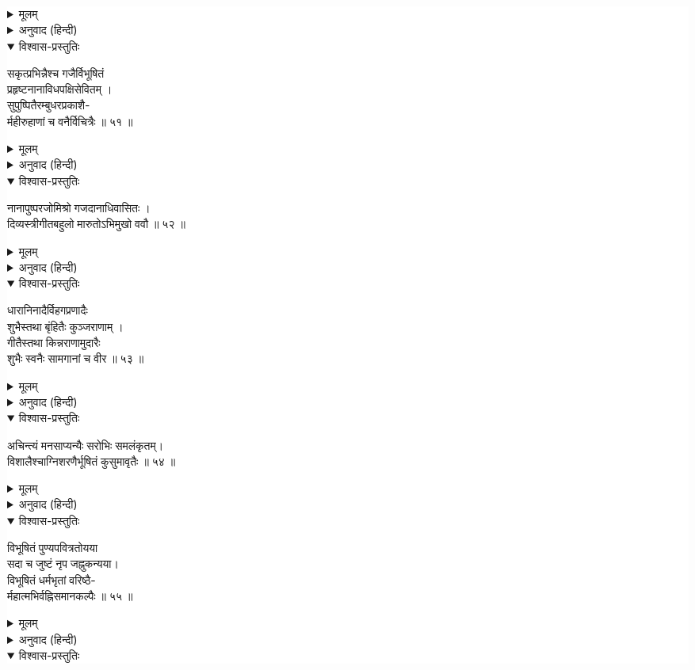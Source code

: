 <details><summary>मूलम्</summary></details>

<details><summary>अनुवाद (हिन्दी)</summary></details>

<details open><summary>विश्वास-प्रस्तुतिः</summary>

सकृत्प्रभिन्नैश्च गजैर्विभूषितं  
प्रहृष्टनानाविधपक्षिसेवितम् ।  
सुपुष्पितैरम्बुधरप्रकाशै-  
र्महीरुहाणां च वनैर्विचित्रैः ॥ ५१ ॥
</details>

<details><summary>मूलम्</summary></details>

<details><summary>अनुवाद (हिन्दी)</summary></details>

<details open><summary>विश्वास-प्रस्तुतिः</summary>

नानापुष्परजोमिश्रो गजदानाधिवासितः ।  
दिव्यस्त्रीगीतबहुलो मारुतोऽभिमुखो ववौ ॥ ५२ ॥
</details>

<details><summary>मूलम्</summary></details>

<details><summary>अनुवाद (हिन्दी)</summary></details>

<details open><summary>विश्वास-प्रस्तुतिः</summary>

धारानिनादैर्विहगप्रणादैः  
शुभैस्तथा बृंहितैः कुञ्जराणाम् ।  
गीतैस्तथा किन्नराणामुदारैः  
शुभैः स्वनैः सामगानां च वीर ॥ ५३ ॥
</details>

<details><summary>मूलम्</summary></details>

<details><summary>अनुवाद (हिन्दी)</summary></details>

<details open><summary>विश्वास-प्रस्तुतिः</summary>

अचिन्त्यं मनसाप्यन्यैः सरोभिः समलंकृतम्।  
विशालैश्चाग्निशरणैर्भूषितं कुसुमावृतैः ॥ ५४ ॥
</details>

<details><summary>मूलम्</summary></details>

<details><summary>अनुवाद (हिन्दी)</summary></details>

<details open><summary>विश्वास-प्रस्तुतिः</summary>

विभूषितं पुण्यपवित्रतोयया  
सदा च जुष्टं नृप जह्नुकन्यया।  
विभूषितं धर्मभृतां वरिष्ठै-  
र्महात्मभिर्वह्निसमानकल्पैः ॥ ५५ ॥
</details>

<details><summary>मूलम्</summary></details>

<details><summary>अनुवाद (हिन्दी)</summary></details>

<details open><summary>विश्वास-प्रस्तुतिः</summary>
